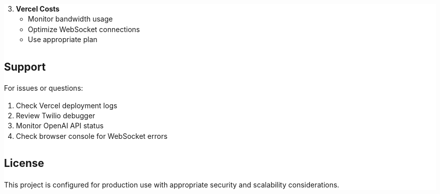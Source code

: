 3. **Vercel Costs**
   - Monitor bandwidth usage
   - Optimize WebSocket connections
   - Use appropriate plan

## Support

For issues or questions:
1. Check Vercel deployment logs
2. Review Twilio debugger
3. Monitor OpenAI API status
4. Check browser console for WebSocket errors

## License

This project is configured for production use with appropriate security and scalability considerations.